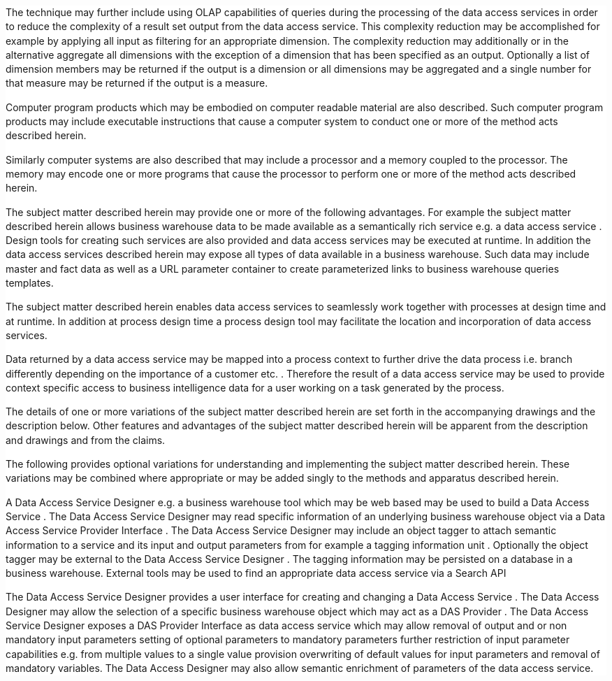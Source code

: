 The technique may further include using OLAP capabilities of queries during the processing of the data access services in order to reduce the complexity of a result set output from the data access service. This complexity reduction may be accomplished for example by applying all input as filtering for an appropriate dimension. The complexity reduction may additionally or in the alternative aggregate all dimensions with the exception of a dimension that has been specified as an output. Optionally a list of dimension members may be returned if the output is a dimension or all dimensions may be aggregated and a single number for that measure may be returned if the output is a measure.

Computer program products which may be embodied on computer readable material are also described. Such computer program products may include executable instructions that cause a computer system to conduct one or more of the method acts described herein.

Similarly computer systems are also described that may include a processor and a memory coupled to the processor. The memory may encode one or more programs that cause the processor to perform one or more of the method acts described herein.

The subject matter described herein may provide one or more of the following advantages. For example the subject matter described herein allows business warehouse data to be made available as a semantically rich service e.g. a data access service . Design tools for creating such services are also provided and data access services may be executed at runtime. In addition the data access services described herein may expose all types of data available in a business warehouse. Such data may include master and fact data as well as a URL parameter container to create parameterized links to business warehouse queries templates.

The subject matter described herein enables data access services to seamlessly work together with processes at design time and at runtime. In addition at process design time a process design tool may facilitate the location and incorporation of data access services.

Data returned by a data access service may be mapped into a process context to further drive the data process i.e. branch differently depending on the importance of a customer etc. . Therefore the result of a data access service may be used to provide context specific access to business intelligence data for a user working on a task generated by the process.

The details of one or more variations of the subject matter described herein are set forth in the accompanying drawings and the description below. Other features and advantages of the subject matter described herein will be apparent from the description and drawings and from the claims.

The following provides optional variations for understanding and implementing the subject matter described herein. These variations may be combined where appropriate or may be added singly to the methods and apparatus described herein.

A Data Access Service Designer e.g. a business warehouse tool which may be web based may be used to build a Data Access Service . The Data Access Service Designer may read specific information of an underlying business warehouse object via a Data Access Service Provider Interface . The Data Access Service Designer may include an object tagger to attach semantic information to a service and its input and output parameters from for example a tagging information unit . Optionally the object tagger may be external to the Data Access Service Designer . The tagging information may be persisted on a database in a business warehouse. External tools may be used to find an appropriate data access service via a Search API

The Data Access Service Designer provides a user interface for creating and changing a Data Access Service . The Data Access Designer may allow the selection of a specific business warehouse object which may act as a DAS Provider . The Data Access Service Designer exposes a DAS Provider Interface as data access service which may allow removal of output and or non mandatory input parameters setting of optional parameters to mandatory parameters further restriction of input parameter capabilities e.g. from multiple values to a single value provision overwriting of default values for input parameters and removal of mandatory variables. The Data Access Designer may also allow semantic enrichment of parameters of the data access service.
